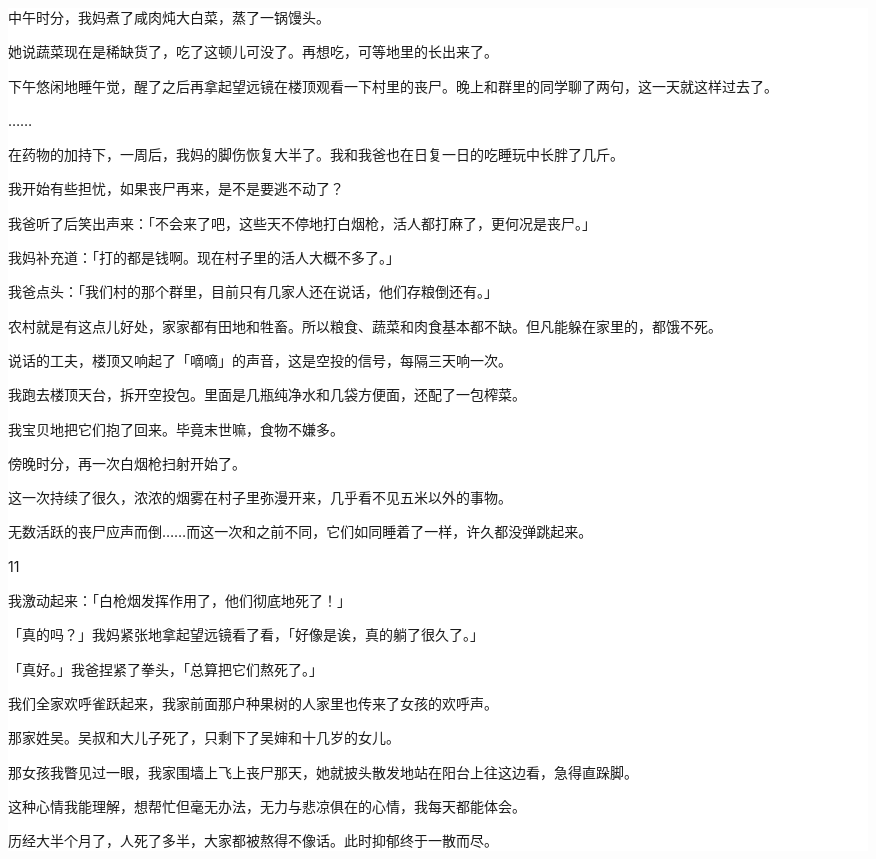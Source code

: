 中午时分，我妈煮了咸肉炖大白菜，蒸了一锅馒头。


她说蔬菜现在是稀缺货了，吃了这顿儿可没了。再想吃，可等地里的长出来了。


下午悠闲地睡午觉，醒了之后再拿起望远镜在楼顶观看一下村里的丧尸。晚上和群里的同学聊了两句，这一天就这样过去了。


……


在药物的加持下，一周后，我妈的脚伤恢复大半了。我和我爸也在日复一日的吃睡玩中长胖了几斤。


我开始有些担忧，如果丧尸再来，是不是要逃不动了？


我爸听了后笑出声来：「不会来了吧，这些天不停地打白烟枪，活人都打麻了，更何况是丧尸。」


我妈补充道：「打的都是钱啊。现在村子里的活人大概不多了。」


我爸点头：「我们村的那个群里，目前只有几家人还在说话，他们存粮倒还有。」


农村就是有这点儿好处，家家都有田地和牲畜。所以粮食、蔬菜和肉食基本都不缺。但凡能躲在家里的，都饿不死。


说话的工夫，楼顶又响起了「嘀嘀」的声音，这是空投的信号，每隔三天响一次。


我跑去楼顶天台，拆开空投包。里面是几瓶纯净水和几袋方便面，还配了一包榨菜。


我宝贝地把它们抱了回来。毕竟末世嘛，食物不嫌多。


傍晚时分，再一次白烟枪扫射开始了。


这一次持续了很久，浓浓的烟雾在村子里弥漫开来，几乎看不见五米以外的事物。


无数活跃的丧尸应声而倒……而这一次和之前不同，它们如同睡着了一样，许久都没弹跳起来。


11


我激动起来：「白枪烟发挥作用了，他们彻底地死了！」


「真的吗？」我妈紧张地拿起望远镜看了看，「好像是诶，真的躺了很久了。」


「真好。」我爸捏紧了拳头，「总算把它们熬死了。」


我们全家欢呼雀跃起来，我家前面那户种果树的人家里也传来了女孩的欢呼声。


那家姓吴。吴叔和大儿子死了，只剩下了吴婶和十几岁的女儿。


那女孩我瞥见过一眼，我家围墙上飞上丧尸那天，她就披头散发地站在阳台上往这边看，急得直跺脚。


这种心情我能理解，想帮忙但毫无办法，无力与悲凉俱在的心情，我每天都能体会。


历经大半个月了，人死了多半，大家都被熬得不像话。此时抑郁终于一散而尽。
